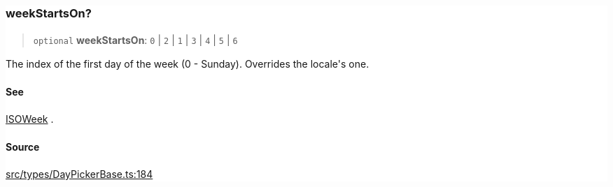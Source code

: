### weekStartsOn?

> `optional` **weekStartsOn**: `0` \| `2` \| `1` \| `3` \| `4` \| `5` \| `6`

The index of the first day of the week (0 - Sunday). Overrides the locale's
one.

#### See

[ISOWeek](DayPickerBase.md#isoweek) .

#### Source

[src/types/DayPickerBase.ts:184](https://github.com/gpbl/react-day-picker/blob/a604fd23887c832117da414a9c63b1b84efb97d9/src/types/DayPickerBase.ts#L184)
